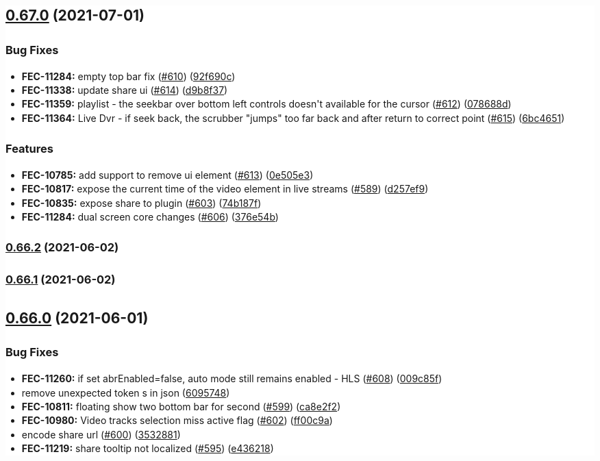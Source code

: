 ## [0.67.0](https://github.com/tasvirchi/playchi-js-ui/compare/v0.66.2...v0.67.0) (2021-07-01)


### Bug Fixes

* **FEC-11284:** empty top bar fix ([#610](https://github.com/tasvirchi/playchi-js-ui/issues/610)) ([92f690c](https://github.com/tasvirchi/playchi-js-ui/commit/92f690c))
* **FEC-11338:** update share ui ([#614](https://github.com/tasvirchi/playchi-js-ui/issues/614)) ([d9b8f37](https://github.com/tasvirchi/playchi-js-ui/commit/d9b8f37))
* **FEC-11359:** playlist - the seekbar over bottom left controls doesn't available for the cursor ([#612](https://github.com/tasvirchi/playchi-js-ui/issues/612)) ([078688d](https://github.com/tasvirchi/playchi-js-ui/commit/078688d))
* **FEC-11364:** Live Dvr - if seek back, the scrubber "jumps" too far back and after return to correct point ([#615](https://github.com/tasvirchi/playchi-js-ui/issues/615)) ([6bc4651](https://github.com/tasvirchi/playchi-js-ui/commit/6bc4651))


### Features

* **FEC-10785:** add support to remove ui element ([#613](https://github.com/tasvirchi/playchi-js-ui/issues/613)) ([0e505e3](https://github.com/tasvirchi/playchi-js-ui/commit/0e505e3))
* **FEC-10817:** expose the current time of the video element in live streams ([#589](https://github.com/tasvirchi/playchi-js-ui/issues/589)) ([d257ef9](https://github.com/tasvirchi/playchi-js-ui/commit/d257ef9))
* **FEC-10835:** expose share to plugin ([#603](https://github.com/tasvirchi/playchi-js-ui/issues/603)) ([74b187f](https://github.com/tasvirchi/playchi-js-ui/commit/74b187f))
* **FEC-11284:** dual screen core changes ([#606](https://github.com/tasvirchi/playchi-js-ui/issues/606)) ([376e54b](https://github.com/tasvirchi/playchi-js-ui/commit/376e54b))



### [0.66.2](https://github.com/tasvirchi/playchi-js-ui/compare/v0.66.0...v0.66.2) (2021-06-02)



### [0.66.1](https://github.com/tasvirchi/playchi-js-ui/compare/v0.66.0...v0.66.1) (2021-06-02)



## [0.66.0](https://github.com/tasvirchi/playchi-js-ui/compare/v0.65.3...v0.66.0) (2021-06-01)


### Bug Fixes

* **FEC-11260:** if set abrEnabled=false, auto mode still remains enabled - HLS ([#608](https://github.com/tasvirchi/playchi-js-ui/issues/608)) ([009c85f](https://github.com/tasvirchi/playchi-js-ui/commit/009c85f))
* remove unexpected token s in json ([6095748](https://github.com/tasvirchi/playchi-js-ui/commit/6095748))
* **FEC-10811:** floating show two bottom bar for second ([#599](https://github.com/tasvirchi/playchi-js-ui/issues/599)) ([ca8e2f2](https://github.com/tasvirchi/playchi-js-ui/commit/ca8e2f2))
* **FEC-10980:** Video tracks selection miss active flag ([#602](https://github.com/tasvirchi/playchi-js-ui/issues/602)) ([ff00c9a](https://github.com/tasvirchi/playchi-js-ui/commit/ff00c9a))
* encode share url ([#600](https://github.com/tasvirchi/playchi-js-ui/issues/600)) ([3532881](https://github.com/tasvirchi/playchi-js-ui/commit/3532881))
* **FEC-11219:** share tooltip not localized ([#595](https://github.com/tasvirchi/playchi-js-ui/issues/595)) ([e436218](https://github.com/tasvirchi/playchi-js-ui/commit/e436218))
